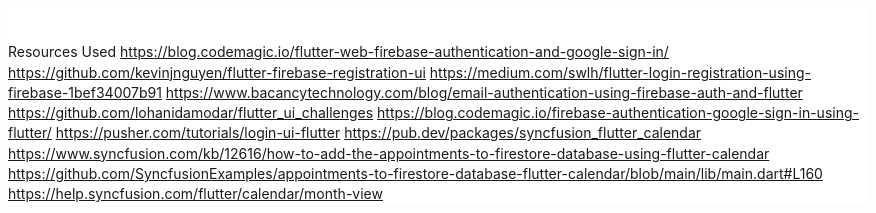 </tr>
</tbody>
</table>
<p>&nbsp;</p>

Resources Used
https://blog.codemagic.io/flutter-web-firebase-authentication-and-google-sign-in/
https://github.com/kevinjnguyen/flutter-firebase-registration-ui 
https://medium.com/swlh/flutter-login-registration-using-firebase-1bef34007b91
https://www.bacancytechnology.com/blog/email-authentication-using-firebase-auth-and-flutter
https://github.com/lohanidamodar/flutter_ui_challenges
https://blog.codemagic.io/firebase-authentication-google-sign-in-using-flutter/
https://pusher.com/tutorials/login-ui-flutter
https://pub.dev/packages/syncfusion_flutter_calendar
https://www.syncfusion.com/kb/12616/how-to-add-the-appointments-to-firestore-database-using-flutter-calendar
https://github.com/SyncfusionExamples/appointments-to-firestore-database-flutter-calendar/blob/main/lib/main.dart#L160
https://help.syncfusion.com/flutter/calendar/month-view
